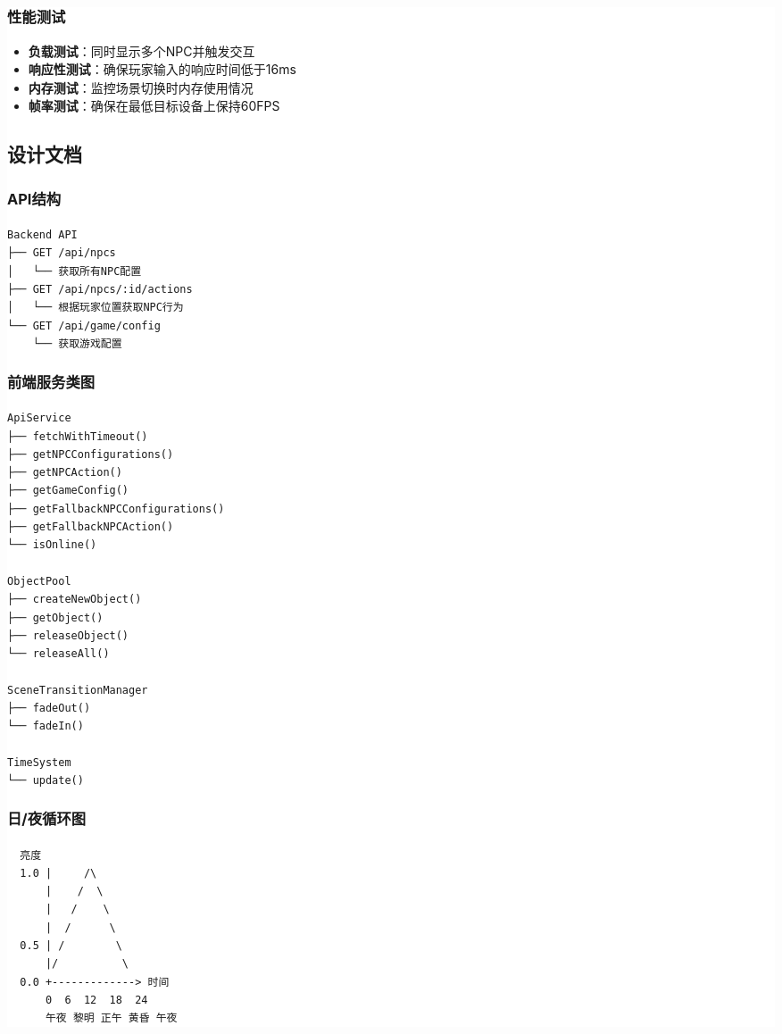### 性能测试

- **负载测试**：同时显示多个NPC并触发交互
- **响应性测试**：确保玩家输入的响应时间低于16ms
- **内存测试**：监控场景切换时内存使用情况
- **帧率测试**：确保在最低目标设备上保持60FPS

## 设计文档

### API结构

```
Backend API
├── GET /api/npcs
│   └── 获取所有NPC配置
├── GET /api/npcs/:id/actions
│   └── 根据玩家位置获取NPC行为
└── GET /api/game/config
    └── 获取游戏配置
```

### 前端服务类图

```
ApiService
├── fetchWithTimeout()
├── getNPCConfigurations()
├── getNPCAction()
├── getGameConfig()
├── getFallbackNPCConfigurations()
├── getFallbackNPCAction()
└── isOnline()

ObjectPool
├── createNewObject()
├── getObject()
├── releaseObject()
└── releaseAll()

SceneTransitionManager
├── fadeOut()
└── fadeIn()

TimeSystem
└── update()
```

### 日/夜循环图

```
  亮度
  1.0 |     /\
      |    /  \
      |   /    \
      |  /      \
  0.5 | /        \
      |/          \
  0.0 +-------------> 时间
      0  6  12  18  24
      午夜 黎明 正午 黄昏 午夜
```
